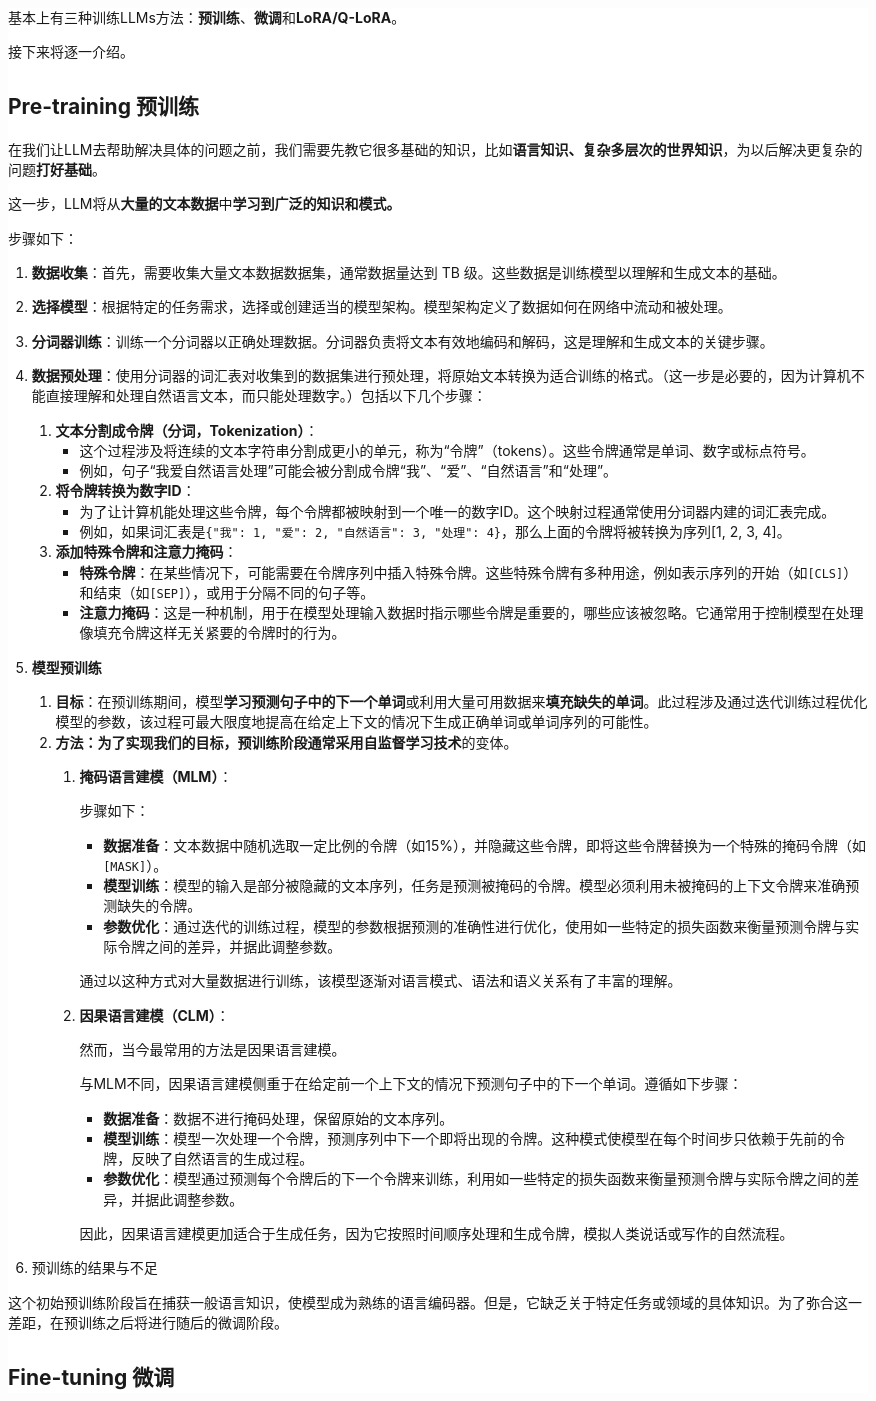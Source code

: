 基本上有三种训练LLMs方法：**预训练**、**微调**和**LoRA/Q-LoRA**。

接下来将逐一介绍。

## **Pre-training** 预训练

在我们让LLM去帮助解决具体的问题之前，我们需要先教它很多基础的知识，比如**语言知识、复杂多层次的世界知识**，为以后解决更复杂的问题**打好基础**。

这一步，LLM将从**大量的文本数据**中**学习到广泛的知识和模式。**

步骤如下：

1. **数据收集**：首先，需要收集大量文本数据数据集，通常数据量达到 TB 级。这些数据是训练模型以理解和生成文本的基础。
2. **选择模型**：根据特定的任务需求，选择或创建适当的模型架构。模型架构定义了数据如何在网络中流动和被处理。
3. **分词器训练**：训练一个分词器以正确处理数据。分词器负责将文本有效地编码和解码，这是理解和生成文本的关键步骤。
4. **数据预处理**：使用分词器的词汇表对收集到的数据集进行预处理，将原始文本转换为适合训练的格式。（这一步是必要的，因为计算机不能直接理解和处理自然语言文本，而只能处理数字。）包括以下几个步骤：
    1. **文本分割成令牌（分词，Tokenization）**：
        - 这个过程涉及将连续的文本字符串分割成更小的单元，称为“令牌”（tokens）。这些令牌通常是单词、数字或标点符号。
        - 例如，句子“我爱自然语言处理”可能会被分割成令牌“我”、“爱”、“自然语言”和“处理”。
    2. **将令牌转换为数字ID**：
        - 为了让计算机能处理这些令牌，每个令牌都被映射到一个唯一的数字ID。这个映射过程通常使用分词器内建的词汇表完成。
        - 例如，如果词汇表是`{"我": 1, "爱": 2, "自然语言": 3, "处理": 4}`，那么上面的令牌将被转换为序列[1, 2, 3, 4]。
    3. **添加特殊令牌和注意力掩码**：
        - **特殊令牌**：在某些情况下，可能需要在令牌序列中插入特殊令牌。这些特殊令牌有多种用途，例如表示序列的开始（如`[CLS]`）和结束（如`[SEP]`），或用于分隔不同的句子等。
        - **注意力掩码**：这是一种机制，用于在模型处理输入数据时指示哪些令牌是重要的，哪些应该被忽略。它通常用于控制模型在处理像填充令牌这样无关紧要的令牌时的行为。
5. **模型预训练**
    1. **目标**：在预训练期间，模型**学习预测句子中的下一个单词**或利用大量可用数据来**填充缺失的单词**。此过程涉及通过迭代训练过程优化模型的参数，该过程可最大限度地提高在给定上下文的情况下生成正确单词或单词序列的可能性。
    2. **方法：**为了实现我们的目标，预训练阶段通常采用**自监督学习技术**的变体。
        1. **掩码语言建模（MLM）**：
            
            步骤如下：
            
            - **数据准备**：文本数据中随机选取一定比例的令牌（如15%），并隐藏这些令牌，即将这些令牌替换为一个特殊的掩码令牌（如`[MASK]`）。
            - **模型训练**：模型的输入是部分被隐藏的文本序列，任务是预测被掩码的令牌。模型必须利用未被掩码的上下文令牌来准确预测缺失的令牌。
            - **参数优化**：通过迭代的训练过程，模型的参数根据预测的准确性进行优化，使用如一些特定的损失函数来衡量预测令牌与实际令牌之间的差异，并据此调整参数。
            
            通过以这种方式对大量数据进行训练，该模型逐渐对语言模式、语法和语义关系有了丰富的理解。
            
        2. **因果语言建模（CLM）**：
            
            然而，当今最常用的方法是因果语言建模。
            
            与MLM不同，因果语言建模侧重于在给定前一个上下文的情况下预测句子中的下一个单词。遵循如下步骤：
            
            - **数据准备**：数据不进行掩码处理，保留原始的文本序列。
            - **模型训练**：模型一次处理一个令牌，预测序列中下一个即将出现的令牌。这种模式使模型在每个时间步只依赖于先前的令牌，反映了自然语言的生成过程。
            - **参数优化**：模型通过预测每个令牌后的下一个令牌来训练，利用如一些特定的损失函数来衡量预测令牌与实际令牌之间的差异，并据此调整参数。
            
            因此，因果语言建模更加适合于生成任务，因为它按照时间顺序处理和生成令牌，模拟人类说话或写作的自然流程。
            

6. 预训练的结果与不足

这个初始预训练阶段旨在捕获一般语言知识，使模型成为熟练的语言编码器。但是，它缺乏关于特定任务或领域的具体知识。为了弥合这一差距，在预训练之后将进行随后的微调阶段。

## **Fine-tuning** 微调
